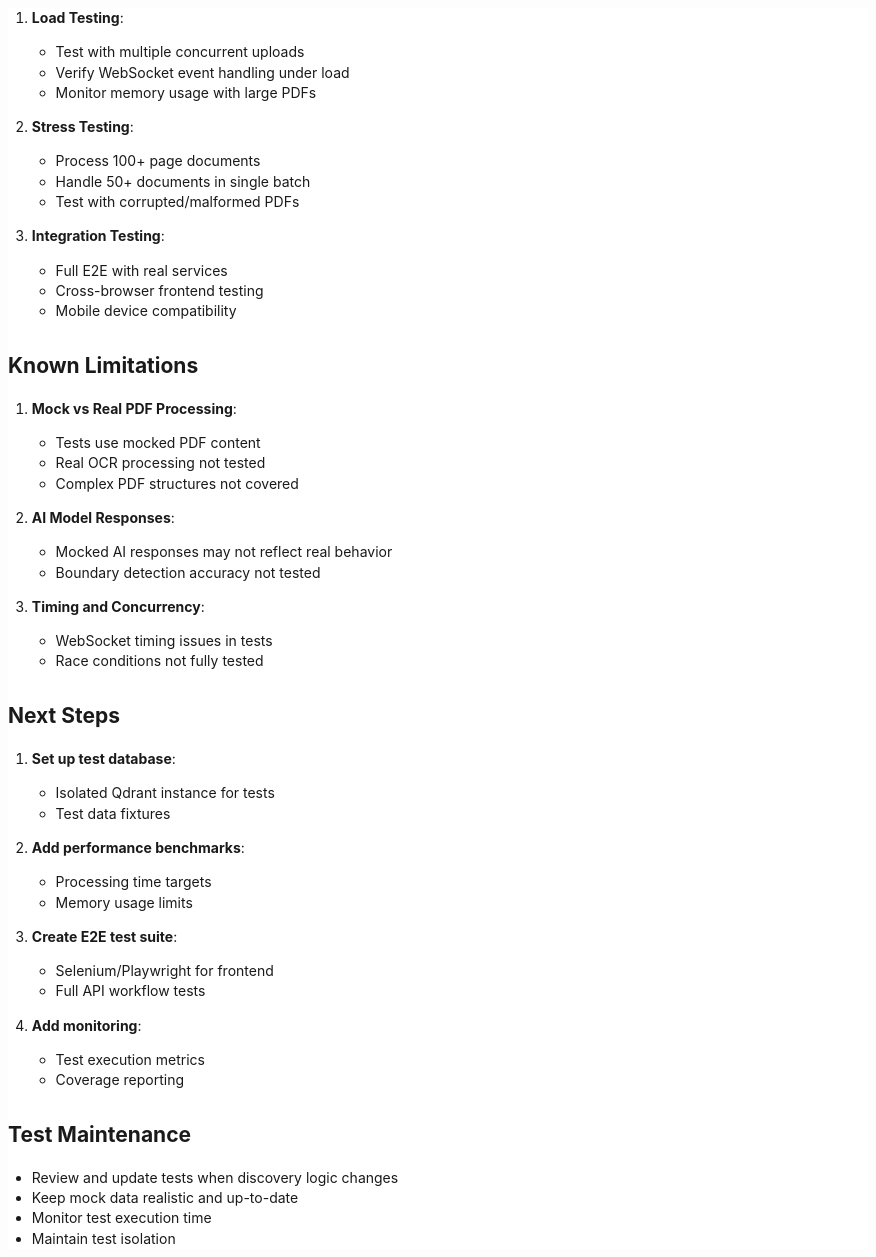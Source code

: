 1. **Load Testing**:
   - Test with multiple concurrent uploads
   - Verify WebSocket event handling under load
   - Monitor memory usage with large PDFs

2. **Stress Testing**:
   - Process 100+ page documents
   - Handle 50+ documents in single batch
   - Test with corrupted/malformed PDFs

3. **Integration Testing**:
   - Full E2E with real services
   - Cross-browser frontend testing
   - Mobile device compatibility

## Known Limitations

1. **Mock vs Real PDF Processing**:
   - Tests use mocked PDF content
   - Real OCR processing not tested
   - Complex PDF structures not covered

2. **AI Model Responses**:
   - Mocked AI responses may not reflect real behavior
   - Boundary detection accuracy not tested

3. **Timing and Concurrency**:
   - WebSocket timing issues in tests
   - Race conditions not fully tested

## Next Steps

1. **Set up test database**:
   - Isolated Qdrant instance for tests
   - Test data fixtures

2. **Add performance benchmarks**:
   - Processing time targets
   - Memory usage limits

3. **Create E2E test suite**:
   - Selenium/Playwright for frontend
   - Full API workflow tests

4. **Add monitoring**:
   - Test execution metrics
   - Coverage reporting

## Test Maintenance

- Review and update tests when discovery logic changes
- Keep mock data realistic and up-to-date
- Monitor test execution time
- Maintain test isolation